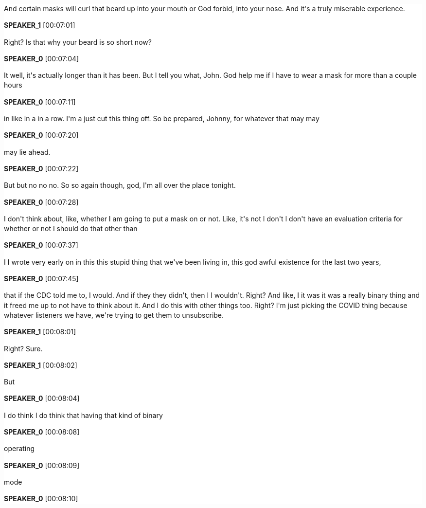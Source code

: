 And certain masks will curl that beard up into your mouth or God forbid, into your nose. And it's a truly miserable experience.

**SPEAKER_1** [00:07:01]

Right? Is that why your beard is so short now?

**SPEAKER_0** [00:07:04]

It well, it's actually longer than it has been. But I tell you what, John. God help me if I have to wear a mask for more than a couple hours

**SPEAKER_0** [00:07:11]

in like in a in a row. I'm a just cut this thing off. So be prepared, Johnny, for whatever that may may

**SPEAKER_0** [00:07:20]

may lie ahead.

**SPEAKER_0** [00:07:22]

But but no no no. So so again though, god, I'm all over the place tonight.

**SPEAKER_0** [00:07:28]

I don't think about, like, whether I am going to put a mask on or not. Like, it's not I don't I don't have an evaluation criteria for whether or not I should do that other than

**SPEAKER_0** [00:07:37]

I I wrote very early on in this this stupid thing that we've been living in, this god awful existence for the last two years,

**SPEAKER_0** [00:07:45]

that if the CDC told me to, I would. And if they they didn't, then I I wouldn't. Right? And like, I it was it was a really binary thing and it freed me up to not have to think about it. And I do this with other things too. Right? I'm just picking the COVID thing because whatever listeners we have, we're trying to get them to unsubscribe.

**SPEAKER_1** [00:08:01]

Right? Sure.

**SPEAKER_1** [00:08:02]

But

**SPEAKER_0** [00:08:04]

I do think I do think that having that kind of binary

**SPEAKER_0** [00:08:08]

operating

**SPEAKER_0** [00:08:09]

mode

**SPEAKER_0** [00:08:10]

